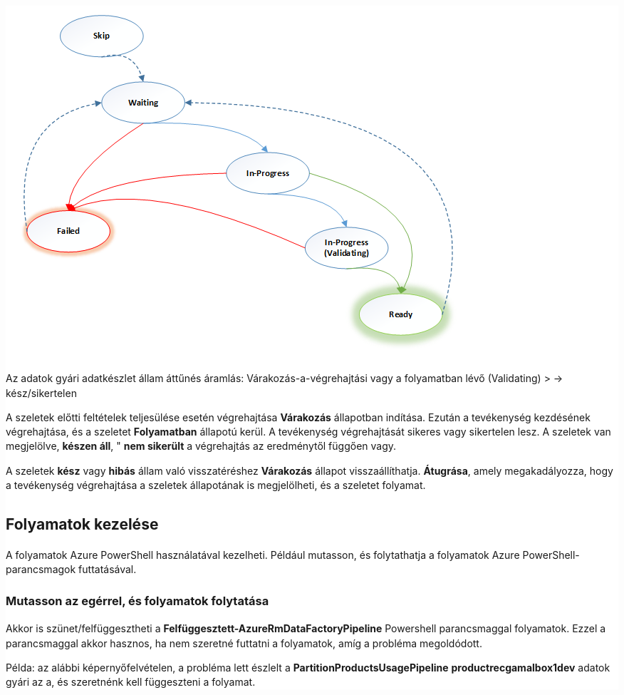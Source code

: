 ![Állapotdiagram](./media/data-factory-monitor-manage-pipelines/state-diagram.png)

Az adatok gyári adatkészlet állam áttűnés áramlás: Várakozás-a-végrehajtási vagy a folyamatban lévő (Validating) > -> kész/sikertelen

A szeletek előtti feltételek teljesülése esetén végrehajtása **Várakozás** állapotban indítása. Ezután a tevékenység kezdésének végrehajtása, és a szeletet **Folyamatban** állapotú kerül. A tevékenység végrehajtását sikeres vagy sikertelen lesz. A szeletek van megjelölve, **készen áll**, " **nem sikerült** a végrehajtás az eredménytől függően vagy. 

A szeletek **kész** vagy **hibás** állam való visszatéréshez **Várakozás** állapot visszaállíthatja. **Átugrása**, amely megakadályozza, hogy a tevékenység végrehajtása a szeletek állapotának is megjelölheti, és a szeletet folyamat.


## <a name="manage-pipelines"></a>Folyamatok kezelése
A folyamatok Azure PowerShell használatával kezelheti. Például mutasson, és folytathatja a folyamatok Azure PowerShell-parancsmagok futtatásával. 

### <a name="pause-and-resume-pipelines"></a>Mutasson az egérrel, és folyamatok folytatása
Akkor is szünet/felfüggesztheti a **Felfüggesztett-AzureRmDataFactoryPipeline** Powershell parancsmaggal folyamatok. Ezzel a parancsmaggal akkor hasznos, ha nem szeretné futtatni a folyamatok, amíg a probléma megoldódott.

Példa: az alábbi képernyőfelvételen, a probléma lett észlelt a **PartitionProductsUsagePipeline** **productrecgamalbox1dev** adatok gyári az a, és szeretnénk kell függeszteni a folyamat.
